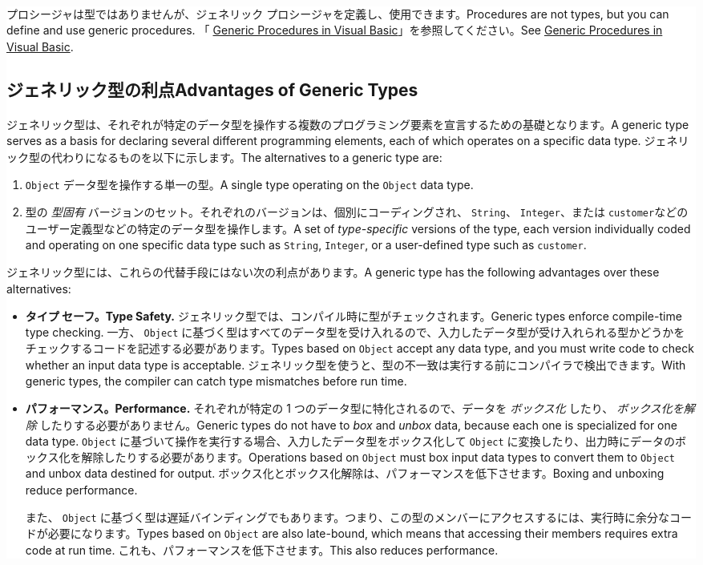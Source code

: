 <span data-ttu-id="0fdee-134">プロシージャは型ではありませんが、ジェネリック プロシージャを定義し、使用できます。</span><span class="sxs-lookup"><span data-stu-id="0fdee-134">Procedures are not types, but you can define and use generic procedures.</span></span> <span data-ttu-id="0fdee-135">「 [Generic Procedures in Visual Basic](generic-procedures.md)」を参照してください。</span><span class="sxs-lookup"><span data-stu-id="0fdee-135">See [Generic Procedures in Visual Basic](generic-procedures.md).</span></span>  
  
## <a name="advantages-of-generic-types"></a><span data-ttu-id="0fdee-136">ジェネリック型の利点</span><span class="sxs-lookup"><span data-stu-id="0fdee-136">Advantages of Generic Types</span></span>  

 <span data-ttu-id="0fdee-137">ジェネリック型は、それぞれが特定のデータ型を操作する複数のプログラミング要素を宣言するための基礎となります。</span><span class="sxs-lookup"><span data-stu-id="0fdee-137">A generic type serves as a basis for declaring several different programming elements, each of which operates on a specific data type.</span></span> <span data-ttu-id="0fdee-138">ジェネリック型の代わりになるものを以下に示します。</span><span class="sxs-lookup"><span data-stu-id="0fdee-138">The alternatives to a generic type are:</span></span>  
  
1. <span data-ttu-id="0fdee-139">`Object` データ型を操作する単一の型。</span><span class="sxs-lookup"><span data-stu-id="0fdee-139">A single type operating on the `Object` data type.</span></span>  
  
2. <span data-ttu-id="0fdee-140">型の *型固有* バージョンのセット。それぞれのバージョンは、個別にコーディングされ、 `String`、 `Integer`、または `customer`などのユーザー定義型などの特定のデータ型を操作します。</span><span class="sxs-lookup"><span data-stu-id="0fdee-140">A set of *type-specific* versions of the type, each version individually coded and operating on one specific data type such as `String`, `Integer`, or a user-defined type such as `customer`.</span></span>  
  
 <span data-ttu-id="0fdee-141">ジェネリック型には、これらの代替手段にはない次の利点があります。</span><span class="sxs-lookup"><span data-stu-id="0fdee-141">A generic type has the following advantages over these alternatives:</span></span>  
  
- <span data-ttu-id="0fdee-142">**タイプ セーフ。**</span><span class="sxs-lookup"><span data-stu-id="0fdee-142">**Type Safety.**</span></span> <span data-ttu-id="0fdee-143">ジェネリック型では、コンパイル時に型がチェックされます。</span><span class="sxs-lookup"><span data-stu-id="0fdee-143">Generic types enforce compile-time type checking.</span></span> <span data-ttu-id="0fdee-144">一方、 `Object` に基づく型はすべてのデータ型を受け入れるので、入力したデータ型が受け入れられる型かどうかをチェックするコードを記述する必要があります。</span><span class="sxs-lookup"><span data-stu-id="0fdee-144">Types based on `Object` accept any data type, and you must write code to check whether an input data type is acceptable.</span></span> <span data-ttu-id="0fdee-145">ジェネリック型を使うと、型の不一致は実行する前にコンパイラで検出できます。</span><span class="sxs-lookup"><span data-stu-id="0fdee-145">With generic types, the compiler can catch type mismatches before run time.</span></span>  
  
- <span data-ttu-id="0fdee-146">**パフォーマンス。**</span><span class="sxs-lookup"><span data-stu-id="0fdee-146">**Performance.**</span></span> <span data-ttu-id="0fdee-147">それぞれが特定の 1 つのデータ型に特化されるので、データを *ボックス化* したり、 *ボックス化を解除* したりする必要がありません。</span><span class="sxs-lookup"><span data-stu-id="0fdee-147">Generic types do not have to *box* and *unbox* data, because each one is specialized for one data type.</span></span> <span data-ttu-id="0fdee-148">`Object` に基づいて操作を実行する場合、入力したデータ型をボックス化して `Object` に変換したり、出力時にデータのボックス化を解除したりする必要があります。</span><span class="sxs-lookup"><span data-stu-id="0fdee-148">Operations based on `Object` must box input data types to convert them to `Object` and unbox data destined for output.</span></span> <span data-ttu-id="0fdee-149">ボックス化とボックス化解除は、パフォーマンスを低下させます。</span><span class="sxs-lookup"><span data-stu-id="0fdee-149">Boxing and unboxing reduce performance.</span></span>  
  
     <span data-ttu-id="0fdee-150">また、 `Object` に基づく型は遅延バインディングでもあります。つまり、この型のメンバーにアクセスするには、実行時に余分なコードが必要になります。</span><span class="sxs-lookup"><span data-stu-id="0fdee-150">Types based on `Object` are also late-bound, which means that accessing their members requires extra code at run time.</span></span> <span data-ttu-id="0fdee-151">これも、パフォーマンスを低下させます。</span><span class="sxs-lookup"><span data-stu-id="0fdee-151">This also reduces performance.</span></span>  
  